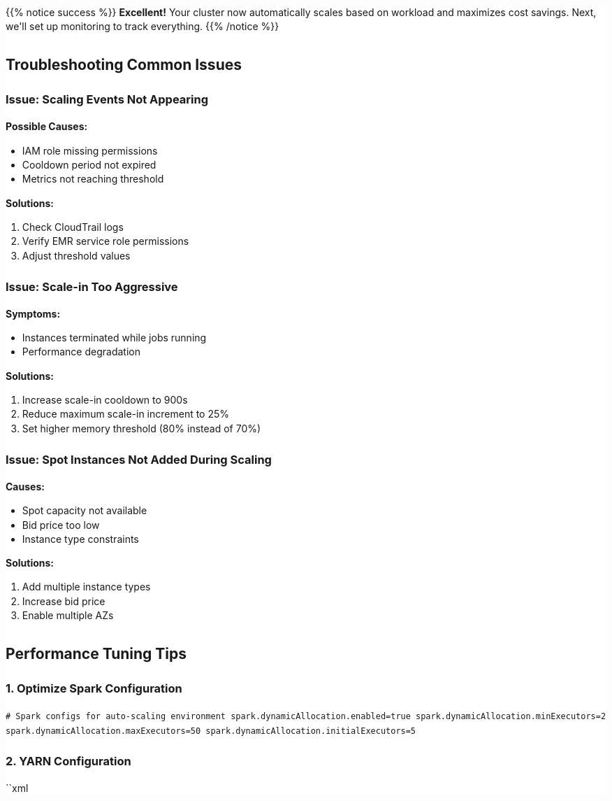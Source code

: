 {{% notice success %}}
**Excellent!** Your cluster now automatically scales based on workload and maximizes cost savings. Next, we'll set up monitoring to track everything.
{{% /notice %}}

## Troubleshooting Common Issues

### Issue: Scaling Events Not Appearing
**Possible Causes:**
- IAM role missing permissions
- Cooldown period not expired
- Metrics not reaching threshold

**Solutions:**
1. Check CloudTrail logs
2. Verify EMR service role permissions
3. Adjust threshold values

### Issue: Scale-in Too Aggressive
**Symptoms:**
- Instances terminated while jobs running
- Performance degradation

**Solutions:**
1. Increase scale-in cooldown to 900s
2. Reduce maximum scale-in increment to 25%
3. Set higher memory threshold (80% instead of 70%)

### Issue: Spot Instances Not Added During Scaling
**Causes:**
- Spot capacity not available
- Bid price too low
- Instance type constraints

**Solutions:**
1. Add multiple instance types
2. Increase bid price
3. Enable multiple AZs

## Performance Tuning Tips

### 1. Optimize Spark Configuration
`# Spark configs for auto-scaling environment
spark.dynamicAllocation.enabled=true
spark.dynamicAllocation.minExecutors=2
spark.dynamicAllocation.maxExecutors=50
spark.dynamicAllocation.initialExecutors=5`

### 2. YARN Configuration
``xml
